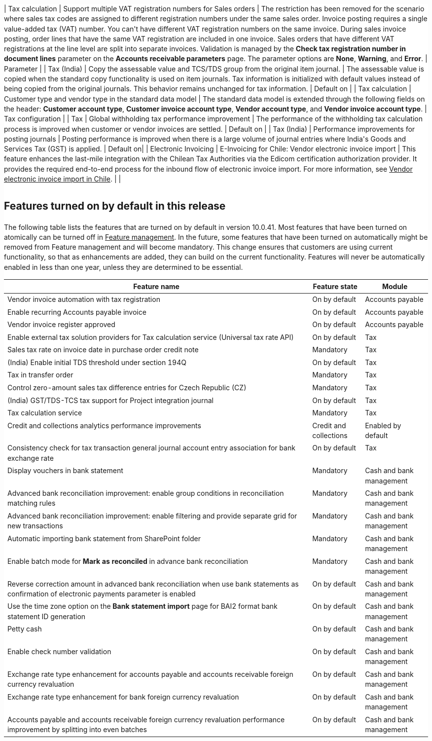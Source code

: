 | Tax calculation | Support multiple VAT registration numbers for Sales orders | The restriction has been removed for the scenario where sales tax codes are assigned to different registration numbers under the same sales order. Invoice posting requires a single value-added tax (VAT) number. You can't have different VAT registration numbers on the same invoice. During sales invoice posting, order lines that have the same VAT registration are included in one invoice. Sales orders that have different VAT registrations at the line level are split into separate invoices. Validation is managed by the **Check tax registration number in document lines** parameter on the **Accounts receivable parameters** page. The parameter options are **None**, **Warning**, and **Error**. | Parameter |
| Tax (India) | Copy the assessable value and TCS/TDS group from the original item journal. | The assessable value is copied when the standard copy functionality is used on item journals. Tax information is initialized with default values instead of being copied from the original journals. This behavior remains unchanged for tax information. | Default on |
| Tax calculation | Customer type and vendor type in the standard data model | The standard data model is extended through the following fields on the header: **Customer account type**, **Customer invoice account type**, **Vendor account type**, and **Vendor invoice account type**. | Tax configuration |
| Tax | Global withholding tax performance improvement | The performance of the withholding tax calculation process is improved when customer or vendor invoices are settled. | Default on |
| Tax (India) | Performance improvements for posting journals | Posting performance is improved when there is a large volume of journal entries where India's Goods and Services Tax (GST) is applied. | Default on|
| Electronic Invoicing | E-Invoicing for Chile: Vendor electronic invoice import | This feature enhances the last-mile integration with the Chilean Tax Authorities via the Edicom certification authorization provider. It provides the required end-to-end process for the inbound flow of electronic invoice import. For more information, see [Vendor electronic invoice import in Chile](../localizations/iberoamerica/ltm-chl-vend-e-invoice.md). | |

## Features turned on by default in this release

The following table lists the features that are turned on by default in version 10.0.41. Most features that have been turned on atomically can be turned off in [Feature management](../../fin-ops-core/fin-ops/get-started/feature-management/feature-management-overview.md). In the future, some features that have been turned on automatically might be removed from Feature management and will become mandatory. This change ensures that customers are using current functionality, so that as enhancements are added, they can build on the current functionality. Features will never be automatically enabled in less than one year, unless they are determined to be essential.

| Feature name | Feature state | Module |
|--------------|---------------|--------|
| Vendor invoice automation with tax registration | On by default | Accounts payable |
| Enable recurring Accounts payable invoice | On by default | Accounts payable |
| Vendor invoice register approved | On by default | Accounts payable |
| Enable external tax solution providers for Tax calculation service (Universal tax rate API) | On by default | Tax |
| Sales tax rate on invoice date in purchase order credit note | Mandatory | Tax |
| (India) Enable initial TDS threshold under section 194Q | On by default | Tax |
| Tax in transfer order | Mandatory | Tax |
| Control zero-amount sales tax difference entries for Czech Republic (CZ) | Mandatory | Tax |
| (India) GST/TDS-TCS tax support for Project integration journal | On by default | Tax |
| Tax calculation service | Mandatory | Tax |
| Credit and collections analytics performance improvements| Credit and collections |	Enabled by default |
| Consistency check for tax transaction general journal account entry association for bank exchange rate | On by default | Tax |
| Display vouchers in bank statement | Mandatory | Cash and bank management |
| Advanced bank reconciliation improvement: enable group conditions in reconciliation matching rules | Mandatory | Cash and bank management |
| Advanced bank reconciliation improvement: enable filtering and provide separate grid for new transactions | Mandatory | Cash and bank management |
| Automatic importing bank statement from SharePoint folder | Mandatory | Cash and bank management |
| Enable batch mode for **Mark as reconciled** in advance bank reconciliation | Mandatory | Cash and bank management |
| Reverse correction amount in advanced bank reconciliation when use bank statements as confirmation of electronic payments parameter is enabled | On by default | Cash and bank management |
| Use the time zone option on the **Bank statement import** page for BAI2 format bank statement ID generation | On by default | Cash and bank management |
| Petty cash | On by default | Cash and bank management |
| Enable check number validation | On by default | Cash and bank management |
| Exchange rate type enhancement for accounts payable and accounts receivable foreign currency revaluation | On by default | Cash and bank management |
| Exchange rate type enhancement for bank foreign currency revaluation | On by default | Cash and bank management |
| Accounts payable and accounts receivable foreign currency revaluation performance improvement by splitting into even batches | On by default | Cash and bank management |